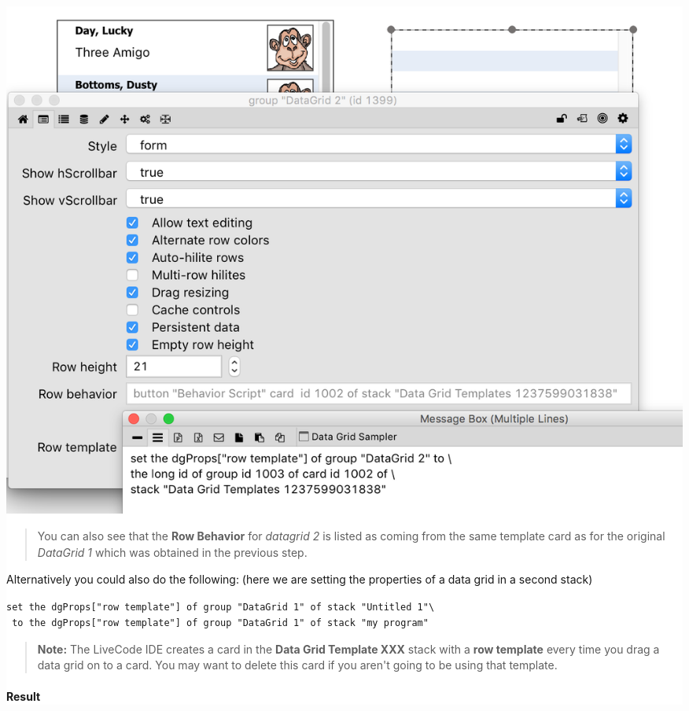 ![](images/media_1240455973755_display.png)

>You can also see that the **Row Behavior** for *datagrid 2* is listed as coming 
>from the same template card as for the original *DataGrid 1* which was 
>obtained in the previous step.

Alternatively you could also do the following: (here we are setting the properties 
of a data grid in a second stack)

    set the dgProps["row template"] of group "DataGrid 1" of stack "Untitled 1"\
     to the dgProps["row template"] of group "DataGrid 1" of stack "my program"
    

>**Note:** The LiveCode IDE creates a card in the **Data Grid Template XXX**
> stack with a **row template** every time you drag a data grid on to a card.
> You may want to delete this card if you aren't going to be using that
> template.

#### Result

